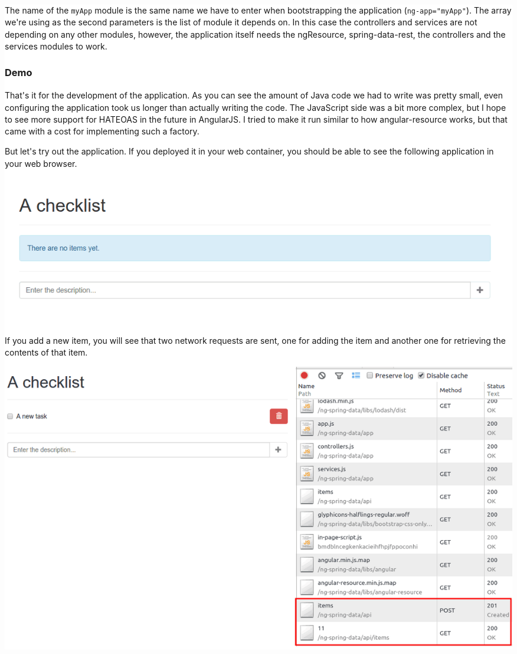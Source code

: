 The name of the `myApp` module is the same name we have to enter when bootstrapping the application (`ng-app="myApp"`). The array we're using as the second parameters is the list of module it depends on. In this case the controllers and services are not depending on any other modules, however, the application itself needs the ngResource, spring-data-rest, the controllers and the services modules to work.

### Demo

That's it for the development of the application. As you can see the amount of Java code we had to write was pretty small, even configuring the application took us longer than actually writing the code. The JavaScript side was a bit more complex, but I hope to see more support for HATEOAS in the future in AngularJS. I tried to make it run similar to how angular-resource works, but that came with a cost for implementing such a factory.

But let's try out the application. If you deployed it in your web container, you should be able to see the following application in your web browser.

![checklist-no-items](content/posts/2014/2014-11-30-spring-data-angular/images/checklist-no-items.png)

If you add a new item, you will see that two network requests are sent, one for adding the item and another one for retrieving the contents of that item.

![checklist-item-added](content/posts/2014/2014-11-30-spring-data-angular/images/checklist-item-added.png)
